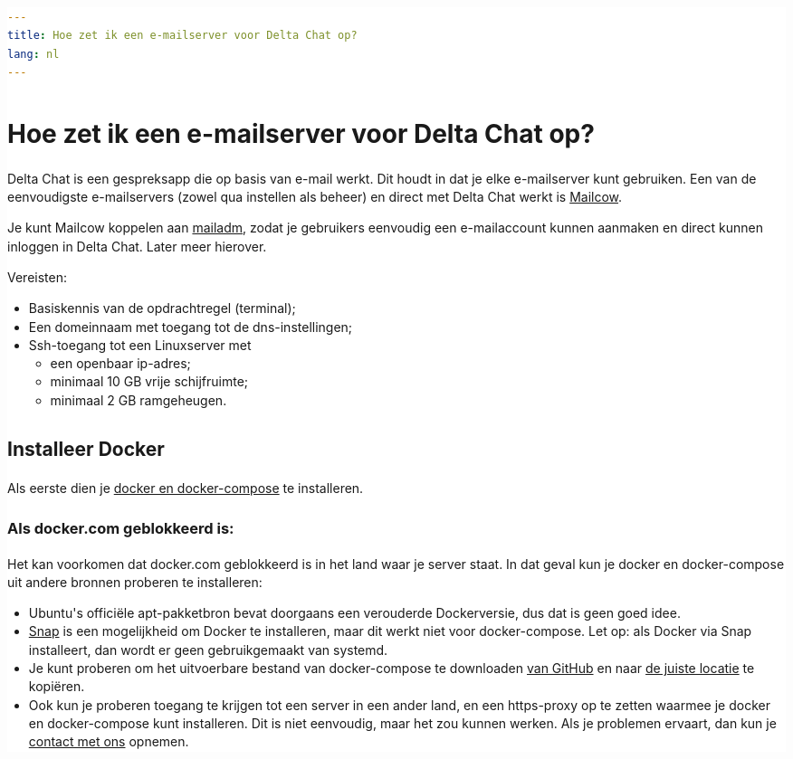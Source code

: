 ```yaml
---
title: Hoe zet ik een e-mailserver voor Delta Chat op?
lang: nl
---
```


# Hoe zet ik een e-mailserver voor Delta Chat op?

Delta Chat is een gespreksapp die op basis van e-mail werkt. Dit houdt in dat je elke
e-mailserver kunt gebruiken. Een van de eenvoudigste e-mailservers
(zowel qua instellen als beheer) en direct met Delta Chat werkt is
[Mailcow](https://mailcow.email).

Je kunt Mailcow koppelen aan [mailadm](https://mailadm.readthedocs.io), zodat je
gebruikers eenvoudig een e-mailaccount kunnen aanmaken en direct kunnen inloggen
in Delta Chat. Later meer hierover.

Vereisten:

- Basiskennis van de opdrachtregel (terminal);
- Een domeinnaam met toegang tot de dns-instellingen;
- Ssh-toegang tot een Linuxserver met
  - een openbaar ip-adres;
  - minimaal 10 GB vrije schijfruimte;
  - minimaal 2 GB ramgeheugen.

## Installeer Docker

Als eerste dien je [docker en
docker-compose](https://docs.mailcow.email/i_u_m/i_u_m_install/) te installeren.

### Als docker.com geblokkeerd is:

Het kan voorkomen dat docker.com geblokkeerd is in het land waar je server staat. In dat geval
kun je docker en docker-compose uit andere bronnen proberen te installeren:

- Ubuntu's officiële apt-pakketbron bevat doorgaans een verouderde Dockerversie, dus dat
  is geen goed idee.
- [Snap](https://docs.docker.com/engine/install/ubuntu/) is een mogelijkheid om
  Docker te installeren, maar dit werkt niet voor docker-compose. Let op:
  als Docker via Snap installeert, dan wordt er geen gebruikgemaakt van systemd.
- Je kunt proberen om het uitvoerbare bestand van docker-compose te downloaden [van GitHub](https://github.com/docker/compose/releases/download/v2.12.0/docker-compose-linux-x86_64)
  en naar [de juiste locatie](https://docs.docker.com/compose/install/linux/#install-the-plugin-manually) te kopiëren.
- Ook kun je proberen toegang te krijgen tot een server in een ander land,
  en een https-proxy op te zetten waarmee je docker en docker-compose kunt installeren. Dit is niet eenvoudig,
  maar het zou kunnen werken. Als je problemen ervaart, dan kun je [contact met ons](mailto:mailadm@testrun.org) opnemen.
